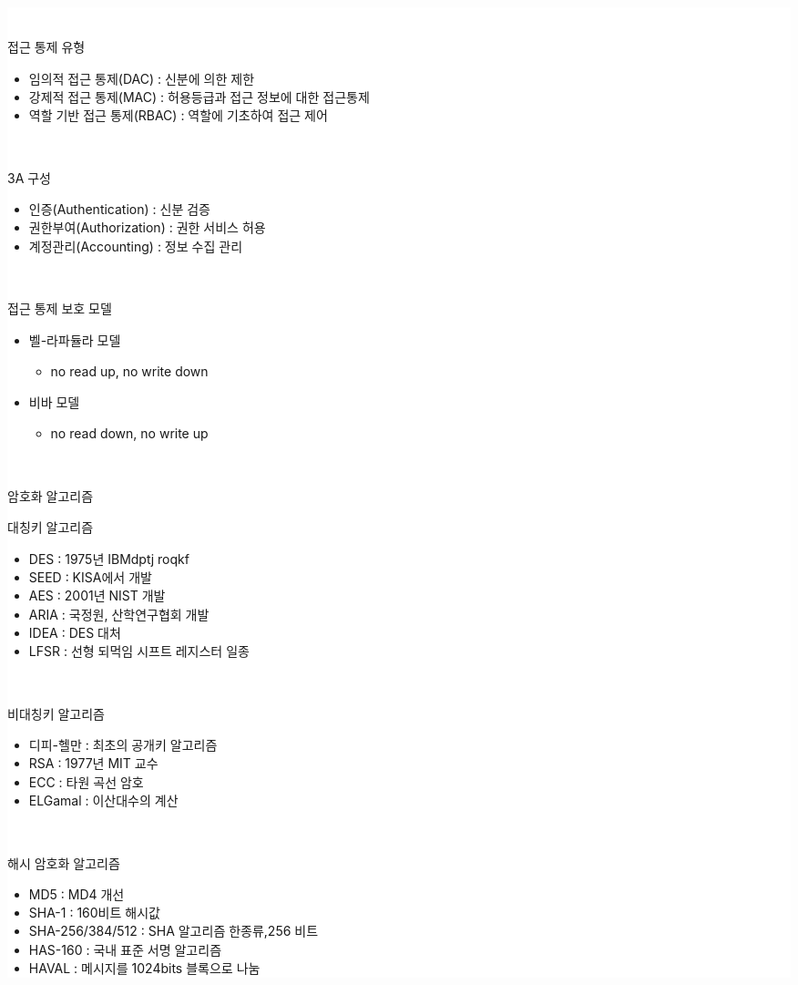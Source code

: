 

<br>

접근 통제 유형
- 임의적 접근 통제(DAC) : 신분에 의한 제한
- 강제적 접근 통제(MAC) : 허용등급과 접근 정보에 대한 접근통제
- 역할 기반 접근 통제(RBAC) : 역할에 기초하여 접근 제어


<br>

3A 구성
- 인증(Authentication) : 신분 검증
- 권한부여(Authorization) : 권한 서비스 허용
- 계정관리(Accounting) : 정보 수집 관리


<br>

접근 통제 보호 모델
- 벨-라파듈라 모델
  -  no read up, no write down

- 비바 모델
  - no read down, no write up



<br>

암호화 알고리즘

대칭키 알고리즘
- DES : 1975년 IBMdptj roqkf
- SEED : KISA에서 개발
- AES : 2001년 NIST 개발
- ARIA : 국정원, 산학연구협회 개발
- IDEA : DES 대처
- LFSR : 선형 되먹임 시프트 레지스터 일종


<br>

비대칭키 알고리즘
- 디피-헬만 : 최초의 공개키 알고리즘
- RSA : 1977년 MIT 교수
- ECC : 타원 곡선 암호
- ELGamal : 이산대수의 계산


<br>

해시 암호화 알고리즘
- MD5 : MD4 개선
- SHA-1 : 160비트 해시값
- SHA-256/384/512 : SHA 알고리즘 한종류,256 비트
- HAS-160 : 국내 표준 서명 알고리즘
- HAVAL : 메시지를 1024bits 블록으로 나눔

